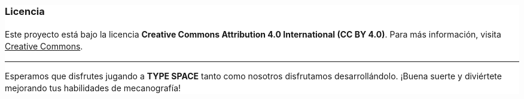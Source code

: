 ### Licencia
Este proyecto está bajo la licencia **Creative Commons Attribution 4.0 International (CC BY 4.0)**. Para más información, visita [Creative Commons](https://creativecommons.org/licenses/by/4.0/).

---

Esperamos que disfrutes jugando a **TYPE SPACE** tanto como nosotros disfrutamos desarrollándolo. ¡Buena suerte y diviértete mejorando tus habilidades de mecanografía!
